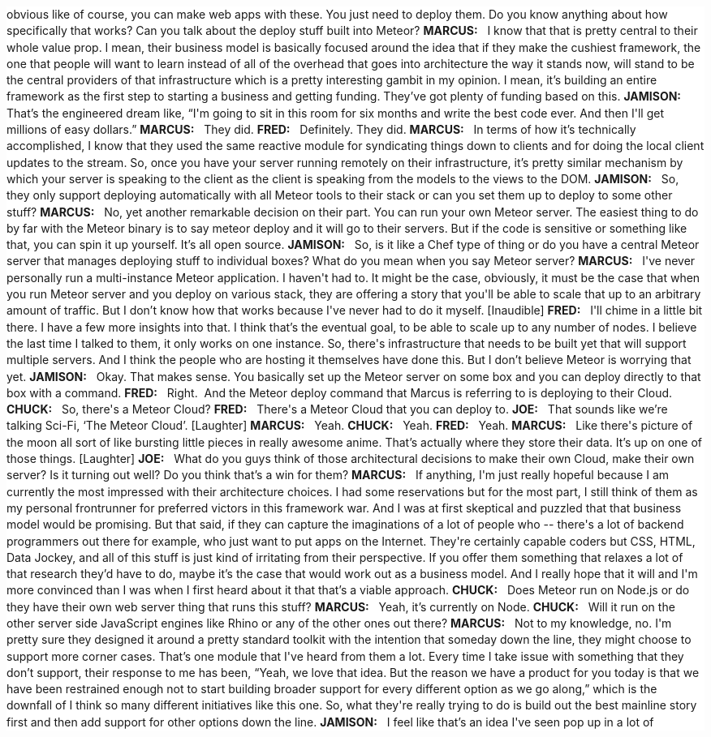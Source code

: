 obvious like of course, you can make web apps with these. You just need to deploy them. Do you know anything about how specifically that works? Can you talk about the deploy stuff built into Meteor? **MARCUS:** &nbsp; I know that that is pretty central to their whole value prop. I mean, their business model is basically focused around the idea that if they make the cushiest framework, the one that people will want to learn instead of all of the overhead that goes into architecture the way it stands now, will stand to be the central providers of that infrastructure which is a pretty interesting gambit in my opinion. I mean, it’s building an entire framework as the first step to starting a business and getting funding. They’ve got plenty of funding based on this. **JAMISON:** &nbsp; That’s the engineered dream like, “I'm going to sit in this room for six months and write the best code ever. And then I'll get millions of easy dollars.” **MARCUS:** &nbsp; They did. **FRED:** &nbsp; Definitely. They did. **MARCUS:** &nbsp; In terms of how it’s technically accomplished, I know that they used the same reactive module for syndicating things down to clients and for doing the local client updates to the stream. So, once you have your server running remotely on their infrastructure, it’s pretty similar mechanism by which your server is speaking to the client as the client is speaking from the models to the views to the DOM. **JAMISON:** &nbsp; So, they only support deploying automatically with all Meteor tools to their stack or can you set them up to deploy to some other stuff? **MARCUS:** &nbsp; No, yet another remarkable decision on their part. You can run your own Meteor server. The easiest thing to do by far with the Meteor binary is to say meteor deploy and it will go to their servers. But if the code is sensitive or something like that, you can spin it up yourself. It’s all open source. **JAMISON:** &nbsp; So, is it like a Chef type of thing or do you have a central Meteor server that manages deploying stuff to individual boxes? What do you mean when you say Meteor server? **MARCUS:** &nbsp; I've never personally run a multi-instance Meteor application. I haven't had to. It might be the case, obviously, it must be the case that when you run Meteor server and you deploy on various stack, they are offering a story that you'll be able to scale that up to an arbitrary amount of traffic. But I don’t know how that works because I've never had to do it myself. [Inaudible] **FRED:** &nbsp; I'll chime in a little bit there. I have a few more insights into that. I think that’s the eventual goal, to be able to scale up to any number of nodes. I believe the last time I talked to them, it only works on one instance. So, there's infrastructure that needs to be built yet that will support multiple servers. And I think the people who are hosting it themselves have done this. But I don’t believe Meteor is worrying that yet. **JAMISON:** &nbsp; Okay. That makes sense. You basically set up the Meteor server on some box and you can deploy directly to that box with a command. **FRED:** &nbsp; Right.&nbsp; And the Meteor deploy command that Marcus is referring to is deploying to their Cloud. **CHUCK:** &nbsp; So, there's a Meteor Cloud? **FRED:** &nbsp; There's a Meteor Cloud that you can deploy to. **JOE:** &nbsp; That sounds like we’re talking Sci-Fi, ‘The Meteor Cloud’. [Laughter] **MARCUS:** &nbsp; Yeah. **CHUCK:** &nbsp; Yeah. **FRED:** &nbsp; Yeah. **MARCUS:** &nbsp; Like there's picture of the moon all sort of like bursting little pieces in really awesome anime. That’s actually where they store their data. It’s up on one of those things. [Laughter] **JOE:** &nbsp; What do you guys think of those architectural decisions to make their own Cloud, make their own server? Is it turning out well? Do you think that’s a win for them? **MARCUS:** &nbsp; If anything, I'm just really hopeful because I am currently the most impressed with their architecture choices. I had some reservations but for the most part, I still think of them as my personal frontrunner for preferred victors in this framework war. And I was at first skeptical and puzzled that that business model would be promising. But that said, if they can capture the imaginations of a lot of people who -- there's a lot of backend programmers out there for example, who just want to put apps on the Internet. They're certainly capable coders but CSS, HTML, Data Jockey, and all of this stuff is just kind of irritating from their perspective. If you offer them something that relaxes a lot of that research they’d have to do, maybe it’s the case that would work out as a business model. And I really hope that it will and I'm more convinced than I was when I first heard about it that that’s a viable approach. **CHUCK:** &nbsp; Does Meteor run on Node.js or do they have their own web server thing that runs this stuff? **MARCUS:** &nbsp; Yeah, it’s currently on Node. **CHUCK:** &nbsp; Will it run on the other server side JavaScript engines like Rhino or any of the other ones out there? **MARCUS:** &nbsp; Not to my knowledge, no. I'm pretty sure they designed it around a pretty standard toolkit with the intention that someday down the line, they might choose to support more corner cases. That’s one module that I've heard from them a lot. Every time I take issue with something that they don’t support, their response to me has been, “Yeah, we love that idea. But the reason we have a product for you today is that we have been restrained enough not to start building broader support for every different option as we go along,” which is the downfall of I think so many different initiatives like this one. So, what they're really trying to do is build out the best mainline story first and then add support for other options down the line. **JAMISON:** &nbsp; I feel like that’s an idea I've seen pop up in a lot of